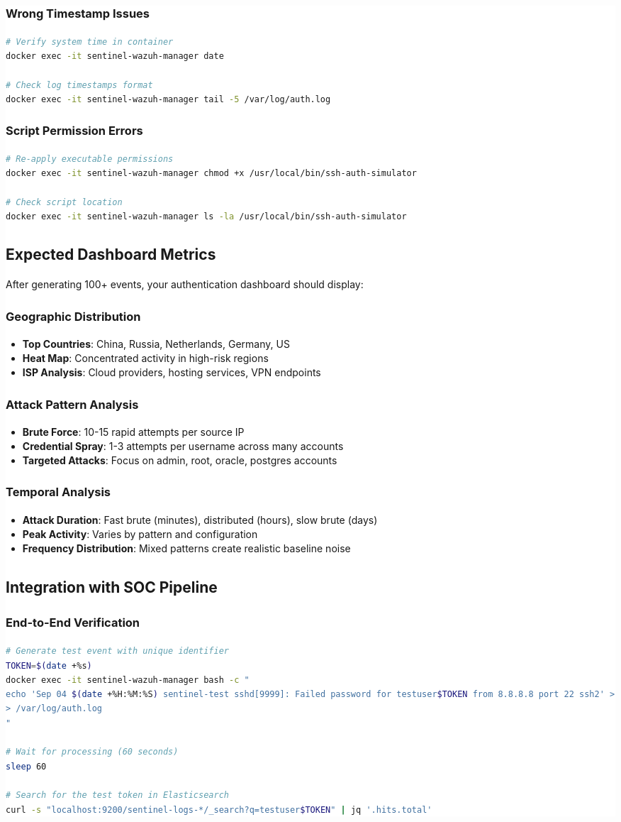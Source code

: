 ### Wrong Timestamp Issues
```bash
# Verify system time in container
docker exec -it sentinel-wazuh-manager date

# Check log timestamps format
docker exec -it sentinel-wazuh-manager tail -5 /var/log/auth.log
```

### Script Permission Errors
```bash
# Re-apply executable permissions
docker exec -it sentinel-wazuh-manager chmod +x /usr/local/bin/ssh-auth-simulator

# Check script location
docker exec -it sentinel-wazuh-manager ls -la /usr/local/bin/ssh-auth-simulator
```

## Expected Dashboard Metrics

After generating 100+ events, your authentication dashboard should display:

### Geographic Distribution
- **Top Countries**: China, Russia, Netherlands, Germany, US
- **Heat Map**: Concentrated activity in high-risk regions
- **ISP Analysis**: Cloud providers, hosting services, VPN endpoints

### Attack Pattern Analysis
- **Brute Force**: 10-15 rapid attempts per source IP
- **Credential Spray**: 1-3 attempts per username across many accounts
- **Targeted Attacks**: Focus on admin, root, oracle, postgres accounts

### Temporal Analysis
- **Attack Duration**: Fast brute (minutes), distributed (hours), slow brute (days)
- **Peak Activity**: Varies by pattern and configuration
- **Frequency Distribution**: Mixed patterns create realistic baseline noise

## Integration with SOC Pipeline

### End-to-End Verification
```bash
# Generate test event with unique identifier
TOKEN=$(date +%s)
docker exec -it sentinel-wazuh-manager bash -c "
echo 'Sep 04 $(date +%H:%M:%S) sentinel-test sshd[9999]: Failed password for testuser$TOKEN from 8.8.8.8 port 22 ssh2' >> /var/log/auth.log
"

# Wait for processing (60 seconds)
sleep 60

# Search for the test token in Elasticsearch
curl -s "localhost:9200/sentinel-logs-*/_search?q=testuser$TOKEN" | jq '.hits.total'
```
